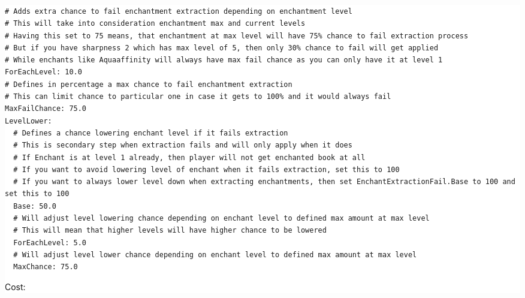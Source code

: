     # Adds extra chance to fail enchantment extraction depending on enchantment level
    # This will take into consideration enchantment max and current levels
    # Having this set to 75 means, that enchantment at max level will have 75% chance to fail extraction process
    # But if you have sharpness 2 which has max level of 5, then only 30% chance to fail will get applied
    # While enchants like Aquaaffinity will always have max fail chance as you can only have it at level 1
    ForEachLevel: 10.0
    # Defines in percentage a max chance to fail enchantment extraction
    # This can limit chance to particular one in case it gets to 100% and it would always fail
    MaxFailChance: 75.0
    LevelLower:
      # Defines a chance lowering enchant level if it fails extraction
      # This is secondary step when extraction fails and will only apply when it does
      # If Enchant is at level 1 already, then player will not get enchanted book at all
      # If you want to avoid lowering level of enchant when it fails extraction, set this to 100
      # If you want to always lower level down when extracting enchantments, then set EnchantExtractionFail.Base to 100 and set this to 100
      Base: 50.0
      # Will adjust level lowering chance depending on enchant level to defined max amount at max level
      # This will mean that higher levels will have higher chance to be lowered
      ForEachLevel: 5.0
      # Will adjust level lower chance depending on enchant level to defined max amount at max level
      MaxChance: 75.0
  Cost:
